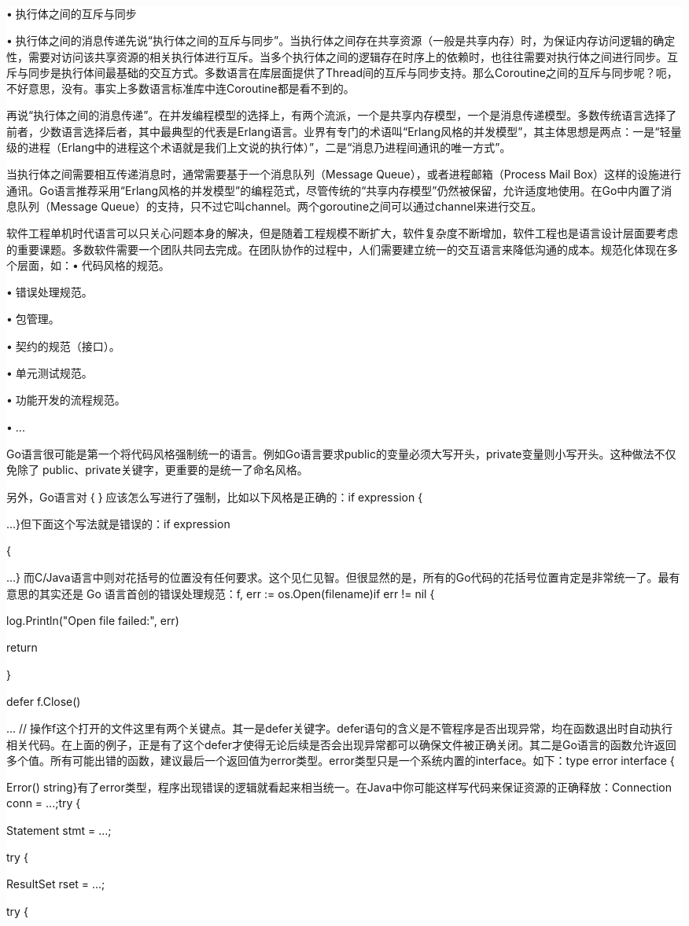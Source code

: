 • 执行体之间的互斥与同步 

• 执行体之间的消息传递先说“执行体之间的互斥与同步”。当执行体之间存在共享资源（一般是共享内存）时，为保证内存访问逻辑的确定性，需要对访问该共享资源的相关执行体进行互斥。当多个执行体之间的逻辑存在时序上的依赖时，也往往需要对执行体之间进行同步。互斥与同步是执行体间最基础的交互方式。多数语言在库层面提供了Thread间的互斥与同步支持。那么Coroutine之间的互斥与同步呢？呃，不好意思，没有。事实上多数语言标准库中连Coroutine都是看不到的。


再说“执行体之间的消息传递”。在并发编程模型的选择上，有两个流派，一个是共享内存模型，一个是消息传递模型。多数传统语言选择了前者，少数语言选择后者，其中最典型的代表是Erlang语言。业界有专门的术语叫“Erlang风格的并发模型”，其主体思想是两点：一是“轻量级的进程（Erlang中的进程这个术语就是我们上文说的执行体）”，二是“消息乃进程间通讯的唯一方式”。


当执行体之间需要相互传递消息时，通常需要基于一个消息队列（Message Queue），或者进程邮箱（Process Mail Box）这样的设施进行通讯。Go语言推荐采用“Erlang风格的并发模型”的编程范式，尽管传统的“共享内存模型”仍然被保留，允许适度地使用。在Go中内置了消息队列（Message Queue）的支持，只不过它叫channel。两个goroutine之间可以通过channel来进行交互。


软件工程单机时代语言可以只关心问题本身的解决，但是随着工程规模不断扩大，软件复杂度不断增加，软件工程也是语言设计层面要考虑的重要课题。多数软件需要一个团队共同去完成。在团队协作的过程中，人们需要建立统一的交互语言来降低沟通的成本。规范化体现在多个层面，如：• 代码风格的规范。

• 错误处理规范。 

• 包管理。 

• 契约的规范（接口）。 

• 单元测试规范。 

• 功能开发的流程规范。 

• ...

Go语言很可能是第一个将代码风格强制统一的语言。例如Go语言要求public的变量必须大写开头，private变量则小写开头。这种做法不仅免除了 public、private关键字，更重要的是统一了命名风格。

另外，Go语言对 { } 应该怎么写进行了强制，比如以下风格是正确的：if expression {

...}但下面这个写法就是错误的：if expression 

{

...}    而C/Java语言中则对花括号的位置没有任何要求。这个见仁见智。但很显然的是，所有的Go代码的花括号位置肯定是非常统一了。最有意思的其实还是 Go 语言首创的错误处理规范：f, err := os.Open(filename)if err != nil {

log.Println("Open file failed:", err)

return

}

defer f.Close() 

... // 操作f这个打开的文件这里有两个关键点。其一是defer关键字。defer语句的含义是不管程序是否出现异常，均在函数退出时自动执行相关代码。在上面的例子，正是有了这个defer才使得无论后续是否会出现异常都可以确保文件被正确关闭。其二是Go语言的函数允许返回多个值。所有可能出错的函数，建议最后一个返回值为error类型。error类型只是一个系统内置的interface。如下：type error interface {

Error() string}有了error类型，程序出现错误的逻辑就看起来相当统一。在Java中你可能这样写代码来保证资源的正确释放：Connection conn = ...;try {

Statement stmt = ...;

try {

ResultSet rset = ...;

try {
